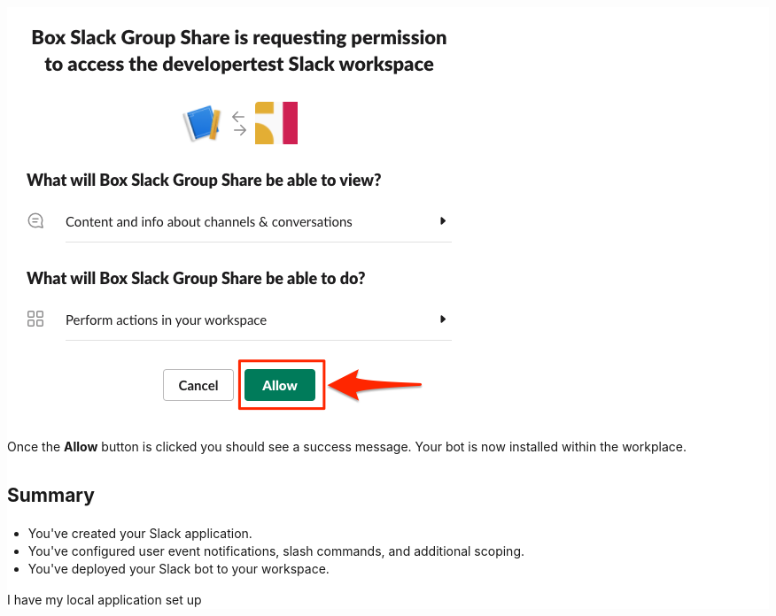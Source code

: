 ![Enable Slack Event Subscriptions](./img/slack_5_install_workspace_allow.png)

</ImageFrame>

Once the **Allow** button is clicked you should see a success message. Your bot
is now installed within the workplace.

## Summary

* You've created your Slack application.
* You've configured user event notifications, slash commands, and additional scoping.
* You've deployed your Slack bot to your workspace.

<Observe option='programming.platform' value='node,java'>

<Next>

I have my local application set up

</Next>

</Observe>

[slack-apps]: https://api.slack.com/apps
[slack-events]: https://api.slack.com/events
[slack-event-bot-added]: https://api.slack.com/events/bot_added
[slack-event-member-joined]: https://api.slack.com/events/member_joined_channel
[slack-event-member-left]: https://api.slack.com/events/member_left_channel
[step3]: g://collaborations/connect-slack-to-group-collabs/scaffold-application-code
[spring-initializr]: https://start.spring.io/